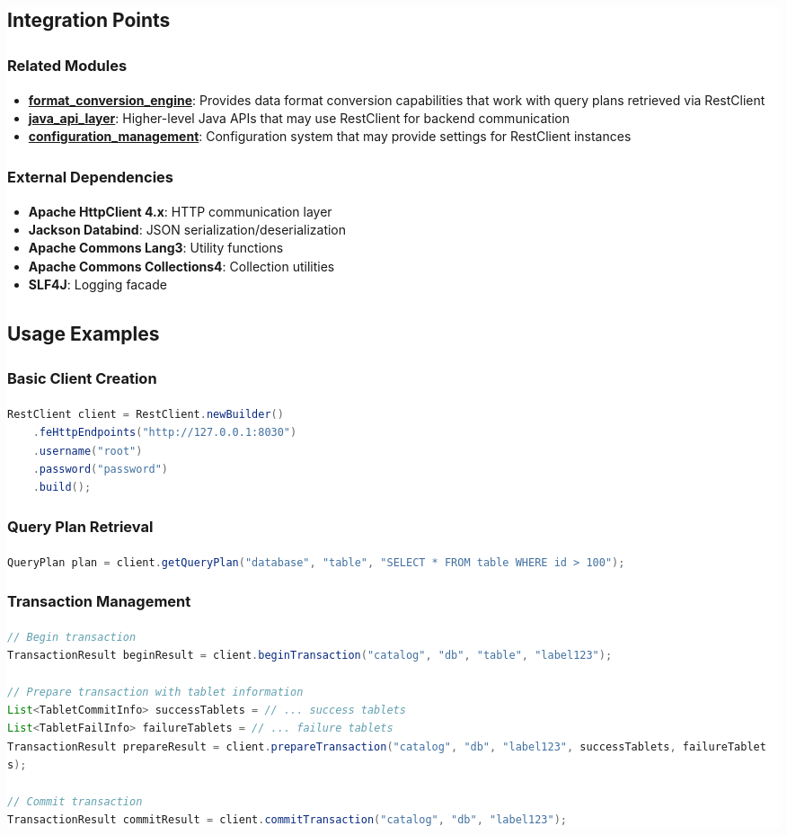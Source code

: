 ## Integration Points

### Related Modules

- **[format_conversion_engine](format_conversion_engine.md)**: Provides data format conversion capabilities that work with query plans retrieved via RestClient
- **[java_api_layer](java_api_layer.md)**: Higher-level Java APIs that may use RestClient for backend communication
- **[configuration_management](configuration_management.md)**: Configuration system that may provide settings for RestClient instances

### External Dependencies

- **Apache HttpClient 4.x**: HTTP communication layer
- **Jackson Databind**: JSON serialization/deserialization
- **Apache Commons Lang3**: Utility functions
- **Apache Commons Collections4**: Collection utilities
- **SLF4J**: Logging facade

## Usage Examples

### Basic Client Creation

```java
RestClient client = RestClient.newBuilder()
    .feHttpEndpoints("http://127.0.0.1:8030")
    .username("root")
    .password("password")
    .build();
```

### Query Plan Retrieval

```java
QueryPlan plan = client.getQueryPlan("database", "table", "SELECT * FROM table WHERE id > 100");
```

### Transaction Management

```java
// Begin transaction
TransactionResult beginResult = client.beginTransaction("catalog", "db", "table", "label123");

// Prepare transaction with tablet information
List<TabletCommitInfo> successTablets = // ... success tablets
List<TabletFailInfo> failureTablets = // ... failure tablets
TransactionResult prepareResult = client.prepareTransaction("catalog", "db", "label123", successTablets, failureTablets);

// Commit transaction
TransactionResult commitResult = client.commitTransaction("catalog", "db", "label123");
```

